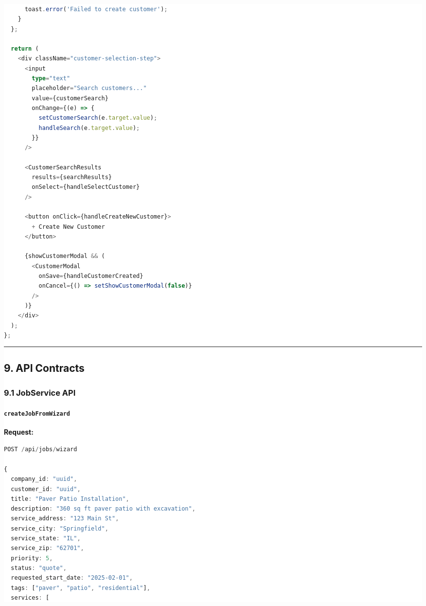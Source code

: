 ```typescript
      toast.error('Failed to create customer');
    }
  };

  return (
    <div className="customer-selection-step">
      <input
        type="text"
        placeholder="Search customers..."
        value={customerSearch}
        onChange={(e) => {
          setCustomerSearch(e.target.value);
          handleSearch(e.target.value);
        }}
      />

      <CustomerSearchResults
        results={searchResults}
        onSelect={handleSelectCustomer}
      />

      <button onClick={handleCreateNewCustomer}>
        + Create New Customer
      </button>

      {showCustomerModal && (
        <CustomerModal
          onSave={handleCustomerCreated}
          onCancel={() => setShowCustomerModal(false)}
        />
      )}
    </div>
  );
};
```

---

## 9. API Contracts

### 9.1 JobService API

#### `createJobFromWizard`

**Request:**

```typescript
POST /api/jobs/wizard

{
  company_id: "uuid",
  customer_id: "uuid",
  title: "Paver Patio Installation",
  description: "360 sq ft paver patio with excavation",
  service_address: "123 Main St",
  service_city: "Springfield",
  service_state: "IL",
  service_zip: "62701",
  priority: 5,
  status: "quote",
  requested_start_date: "2025-02-01",
  tags: ["paver", "patio", "residential"],
  services: [
```